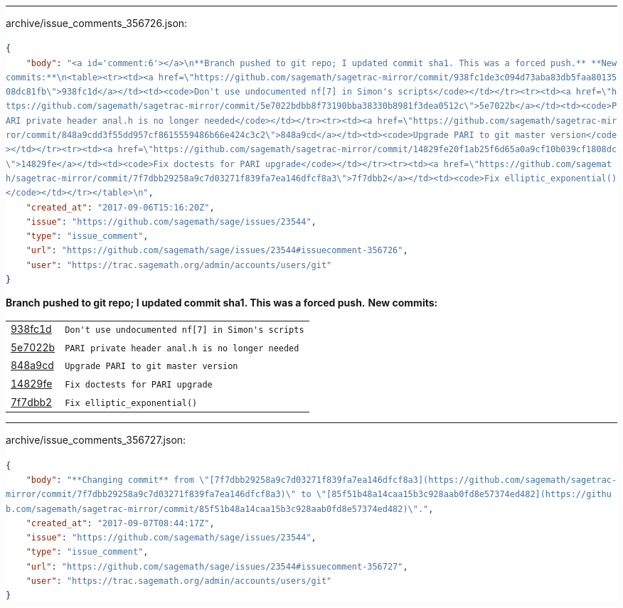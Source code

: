 
---

archive/issue_comments_356726.json:
```json
{
    "body": "<a id='comment:6'></a>\n**Branch pushed to git repo; I updated commit sha1. This was a forced push.** **New commits:**\n<table><tr><td><a href=\"https://github.com/sagemath/sagetrac-mirror/commit/938fc1de3c094d73aba83db5faa8013508dc81fb\">938fc1d</a></td><td><code>Don't use undocumented nf[7] in Simon's scripts</code></td></tr><tr><td><a href=\"https://github.com/sagemath/sagetrac-mirror/commit/5e7022bdbb8f73190bba38330b8981f3dea0512c\">5e7022b</a></td><td><code>PARI private header anal.h is no longer needed</code></td></tr><tr><td><a href=\"https://github.com/sagemath/sagetrac-mirror/commit/848a9cdd3f55dd957cf8615559486b66e424c3c2\">848a9cd</a></td><td><code>Upgrade PARI to git master version</code></td></tr><tr><td><a href=\"https://github.com/sagemath/sagetrac-mirror/commit/14829fe20f1ab25f6d65a0a9cf10b039cf1808dc\">14829fe</a></td><td><code>Fix doctests for PARI upgrade</code></td></tr><tr><td><a href=\"https://github.com/sagemath/sagetrac-mirror/commit/7f7dbb29258a9c7d03271f839fa7ea146dfcf8a3\">7f7dbb2</a></td><td><code>Fix elliptic_exponential()</code></td></tr></table>\n",
    "created_at": "2017-09-06T15:16:20Z",
    "issue": "https://github.com/sagemath/sage/issues/23544",
    "type": "issue_comment",
    "url": "https://github.com/sagemath/sage/issues/23544#issuecomment-356726",
    "user": "https://trac.sagemath.org/admin/accounts/users/git"
}
```

<a id='comment:6'></a>
**Branch pushed to git repo; I updated commit sha1. This was a forced push.** **New commits:**
<table><tr><td><a href="https://github.com/sagemath/sagetrac-mirror/commit/938fc1de3c094d73aba83db5faa8013508dc81fb">938fc1d</a></td><td><code>Don't use undocumented nf[7] in Simon's scripts</code></td></tr><tr><td><a href="https://github.com/sagemath/sagetrac-mirror/commit/5e7022bdbb8f73190bba38330b8981f3dea0512c">5e7022b</a></td><td><code>PARI private header anal.h is no longer needed</code></td></tr><tr><td><a href="https://github.com/sagemath/sagetrac-mirror/commit/848a9cdd3f55dd957cf8615559486b66e424c3c2">848a9cd</a></td><td><code>Upgrade PARI to git master version</code></td></tr><tr><td><a href="https://github.com/sagemath/sagetrac-mirror/commit/14829fe20f1ab25f6d65a0a9cf10b039cf1808dc">14829fe</a></td><td><code>Fix doctests for PARI upgrade</code></td></tr><tr><td><a href="https://github.com/sagemath/sagetrac-mirror/commit/7f7dbb29258a9c7d03271f839fa7ea146dfcf8a3">7f7dbb2</a></td><td><code>Fix elliptic_exponential()</code></td></tr></table>




---

archive/issue_comments_356727.json:
```json
{
    "body": "**Changing commit** from \"[7f7dbb29258a9c7d03271f839fa7ea146dfcf8a3](https://github.com/sagemath/sagetrac-mirror/commit/7f7dbb29258a9c7d03271f839fa7ea146dfcf8a3)\" to \"[85f51b48a14caa15b3c928aab0fd8e57374ed482](https://github.com/sagemath/sagetrac-mirror/commit/85f51b48a14caa15b3c928aab0fd8e57374ed482)\".",
    "created_at": "2017-09-07T08:44:17Z",
    "issue": "https://github.com/sagemath/sage/issues/23544",
    "type": "issue_comment",
    "url": "https://github.com/sagemath/sage/issues/23544#issuecomment-356727",
    "user": "https://trac.sagemath.org/admin/accounts/users/git"
}
```
